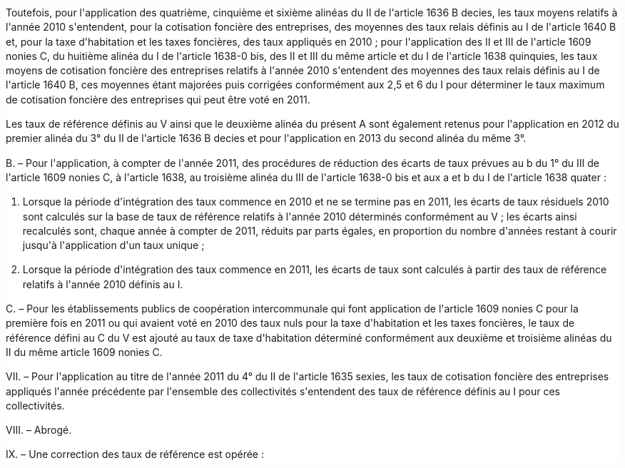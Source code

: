 Toutefois, pour l'application des quatrième, cinquième et sixième alinéas du II de l'article 1636 B decies, les taux moyens
relatifs à l'année 2010 s'entendent, pour la cotisation foncière des entreprises, des moyennes des taux relais définis au I
de l'article 1640 B et, pour la taxe d'habitation et les taxes foncières, des taux appliqués en 2010 ; pour l'application des
II et III de l'article 1609 nonies C, du huitième alinéa du I de l'article 1638-0 bis, des II et III du même article et du I
de l'article 1638 quinquies, les taux moyens de cotisation foncière des entreprises relatifs à l'année 2010 s'entendent des
moyennes des taux relais définis au I de l'article 1640 B, ces moyennes étant majorées puis corrigées conformément aux 2,5 et
6 du I pour déterminer le taux maximum de cotisation foncière des entreprises qui peut être voté en 2011.

Les taux de référence définis au V ainsi que le deuxième alinéa du présent A sont également retenus pour l'application en
2012 du premier alinéa du 3° du II de l'article 1636 B decies et pour l'application en 2013 du second alinéa du même 3°.

B. – Pour l'application, à compter de l'année 2011, des procédures de réduction des écarts de taux prévues au b du 1° du III
de l'article 1609 nonies C, à l'article 1638, au troisième alinéa du III de l'article 1638-0 bis et aux a et b du I de
l'article 1638 quater :

1. Lorsque la période d'intégration des taux commence en 2010 et ne se termine pas en 2011, les écarts de taux résiduels 2010
sont calculés sur la base de taux de référence relatifs à l'année 2010 déterminés conformément au V ; les écarts ainsi
recalculés sont, chaque année à compter de 2011, réduits par parts égales, en proportion du nombre d'années restant à courir
jusqu'à l'application d'un taux unique ;

2. Lorsque la période d'intégration des taux commence en 2011, les écarts de taux sont calculés à partir des taux de
référence relatifs à l'année 2010 définis au I.

C. – Pour les établissements publics de coopération intercommunale qui font application de l'article 1609 nonies C pour la
première fois en 2011 ou qui avaient voté en 2010 des taux nuls pour la taxe d'habitation et les taxes foncières, le taux de
référence défini au C du V est ajouté au taux de taxe d'habitation déterminé conformément aux deuxième et troisième alinéas
du II du même article 1609 nonies C.

VII. – Pour l'application au titre de l'année 2011 du 4° du II de l'article 1635 sexies, les taux de cotisation foncière des
entreprises appliqués l'année précédente par l'ensemble des collectivités s'entendent des taux de référence définis au I pour
ces collectivités.

VIII. – Abrogé.

IX. – Une correction des taux de référence est opérée :
